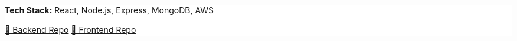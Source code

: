**Tech Stack:** React, Node.js, Express, MongoDB, AWS

[🔗 Backend Repo](https://github.com/jackxcreation/Convert-Pro-Backend)
[🔗 Frontend Repo](https://github.com/jackxcreation/Convert-Pro-Frontend)

</td>
</tr>
</table>

</div>

</div>

<div id="projects-jp" class="language-content" style="display: none;">

<div align="center">

<table>
<tr>
<td width="50%">

### 🎬 ダウンローダー NinjaX
**マルチメディアダウンロードプラットフォーム**

<img src="https://img.shields.io/badge/ステータス-アクティブ-brightgreen?style=for-the-badge"/>

強力なマルチメディアダウンロードプラットフォーム：
- 📺 YouTube 動画＆音声
- 📷 Instagram 投稿＆ストーリー
- 📱 Facebook 動画＆コンテンツ
- 🎵 複数フォーマットでの音楽ダウンロード
- ⚡ 高速ダウンロード
- 🛡️ 安全なダウンロード

**技術スタック:** Flask, Python, yt-dlp, FFmpeg

[🔗 バックエンドリポジトリ](https://github.com/jackxcreation/downloader-ninjaX-backend)
[🔗 フロントエンドリポジトリ](https://github.com/jackxcreation/Downloader-NinjaX)

</td>
<td width="50%">

### 🔄 Convert Pro
**ユニバーサルファイルコンバーター**

<img src="https://img.shields.io/badge/ステータス-開発中-yellow?style=for-the-badge"/>

高度なオンラインファイル変換プラットフォーム：
- 📄 全フォーマットサポート（PDF、DOC、IMG、VIDEO、AUDIO）
- 👤 ユーザー認証＆プロファイル
- 📦 一括アップロード＆処理
- 🚀 高速クラウドベース変換
- ⭐ プレミアムサブスクリプションプラン
- 🔗 RESTful API統合

**技術スタック:** React, Node.js, Express, MongoDB, AWS
